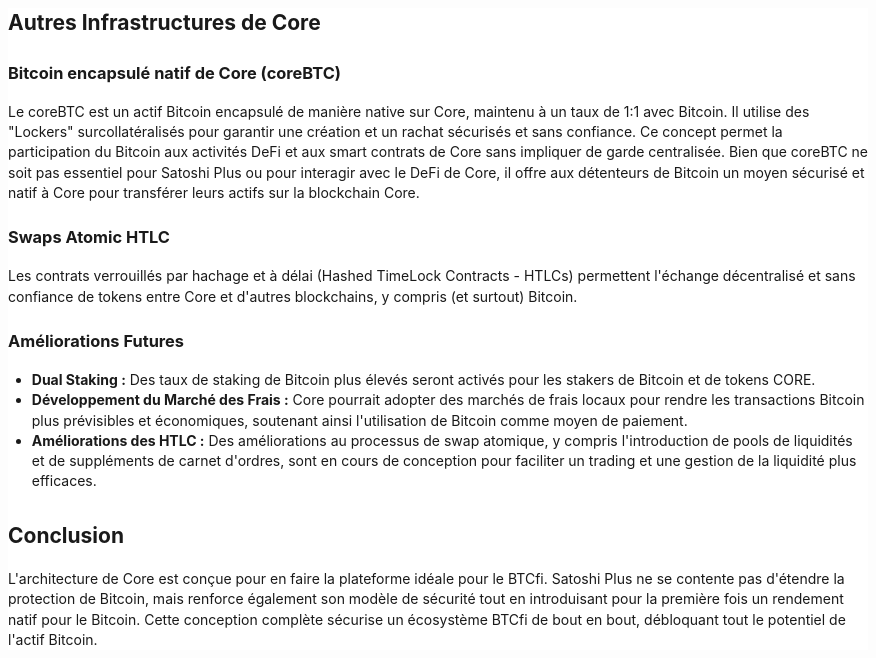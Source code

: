 ## Autres Infrastructures de Core

### Bitcoin encapsulé natif de Core (coreBTC)

Le coreBTC est un actif Bitcoin encapsulé de manière native sur Core, maintenu à un taux de 1:1 avec Bitcoin. Il utilise des "Lockers" surcollatéralisés pour garantir une création et un rachat sécurisés et sans confiance. Ce concept permet la participation du Bitcoin aux activités DeFi et aux smart contrats de Core sans impliquer de garde centralisée. Bien que coreBTC ne soit pas essentiel pour Satoshi Plus ou pour interagir avec le DeFi de Core, il offre aux détenteurs de Bitcoin un moyen sécurisé et natif à Core pour transférer leurs actifs sur la blockchain Core.

### Swaps Atomic HTLC

Les contrats verrouillés par hachage et à délai (Hashed TimeLock Contracts - HTLCs) permettent l'échange décentralisé et sans confiance de tokens entre Core et d'autres blockchains, y compris (et surtout) Bitcoin.

### Améliorations Futures

- **Dual Staking :** Des taux de staking de Bitcoin plus élevés seront activés pour les stakers de Bitcoin et de tokens CORE.
- **Développement du Marché des Frais :** Core pourrait adopter des marchés de frais locaux pour rendre les transactions Bitcoin plus prévisibles et économiques, soutenant ainsi l'utilisation de Bitcoin comme moyen de paiement.
- **Améliorations des HTLC :** Des améliorations au processus de swap atomique, y compris l'introduction de pools de liquidités et de suppléments de carnet d'ordres, sont en cours de conception pour faciliter un trading et une gestion de la liquidité plus efficaces.

## Conclusion

L'architecture de Core est conçue pour en faire la plateforme idéale pour le BTCfi. Satoshi Plus ne se contente pas d'étendre la protection de Bitcoin, mais renforce également son modèle de sécurité tout en introduisant pour la première fois un rendement natif pour le Bitcoin. Cette conception complète sécurise un écosystème BTCfi de bout en bout, débloquant tout le potentiel de l'actif Bitcoin.
